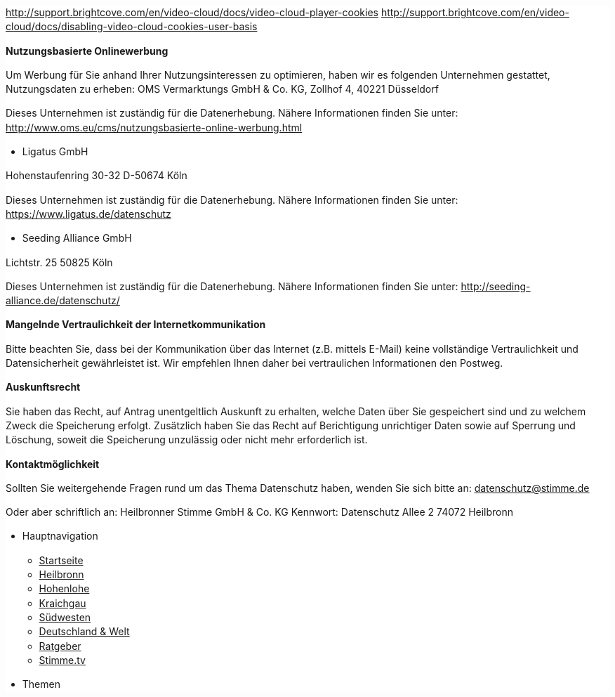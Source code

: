 <http://support.brightcove.com/en/video-cloud/docs/video-cloud-player-cookies>
<http://support.brightcove.com/en/video-cloud/docs/disabling-video-cloud-cookies-user-basis>

**Nutzungsbasierte Onlinewerbung**

Um Werbung für Sie anhand Ihrer Nutzungsinteressen zu optimieren, haben wir es folgenden Unternehmen gestattet, Nutzungsdaten zu erheben:
OMS Vermarktungs GmbH & Co. KG,
Zollhof 4,
40221 Düsseldorf

Dieses Unternehmen ist zuständig für die Datenerhebung. Nähere Informationen finden Sie unter:
<http://www.oms.eu/cms/nutzungsbasierte-online-werbung.html>

-   Ligatus GmbH

Hohenstaufenring 30-32
D-50674 Köln

Dieses Unternehmen ist zuständig für die Datenerhebung. Nähere Informationen finden Sie unter:
<https://www.ligatus.de/datenschutz>

-   Seeding Alliance GmbH

Lichtstr. 25
50825 Köln

Dieses Unternehmen ist zuständig für die Datenerhebung. Nähere Informationen finden Sie unter:
<http://seeding-alliance.de/datenschutz/>

**Mangelnde Vertraulichkeit der Internetkommunikation**

Bitte beachten Sie, dass bei der Kommunikation über das Internet (z.B. mittels E-Mail) keine vollständige Vertraulichkeit und Datensicherheit gewährleistet ist. Wir empfehlen Ihnen daher bei vertraulichen Informationen den Postweg.

**Auskunftsrecht**

Sie haben das Recht, auf Antrag unentgeltlich Auskunft zu erhalten, welche Daten über Sie gespeichert sind und zu welchem Zweck die Speicherung erfolgt. Zusätzlich haben Sie das Recht auf Berichtigung unrichtiger Daten sowie auf Sperrung und Löschung, soweit die Speicherung unzulässig oder nicht mehr erforderlich ist.

**Kontaktmöglichkeit**

Sollten Sie weitergehende Fragen rund um das Thema Datenschutz haben, wenden Sie sich bitte an: datenschutz@stimme.de

Oder aber schriftlich an:
Heilbronner Stimme GmbH & Co. KG
Kennwort: Datenschutz
Allee 2
74072 Heilbronn

-   Hauptnavigation

    -   [Startseite](/)
    -   [Heilbronn](/heilbronn/)
    -   [Hohenlohe](/hohenlohe/)
    -   [Kraichgau](/kraichgau/)
    -   [Südwesten](/suedwesten/)
    -   [Deutschland & Welt](/deutschland-welt/)
    -   [Ratgeber](/ratgeber/)
    -   [Stimme.tv](/video/)
-   Themen
